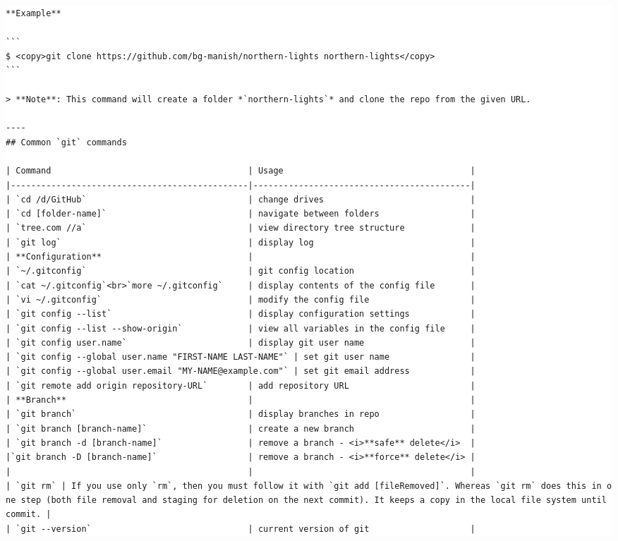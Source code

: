 	**Example**

	```
	$ <copy>git clone https://github.com/bg-manish/northern-lights northern-lights</copy>
	```

	> **Note**: This command will create a folder *`northern-lights`* and clone the repo from the given URL.

	----
	## Common `git` commands

	| Command                                       | Usage                                     |
	|-----------------------------------------------|-------------------------------------------|
	| `cd /d/GitHub`                                | change drives                             |
	| `cd [folder-name]`                            | navigate between folders                  |
	| `tree.com //a`                                | view directory tree structure             |
	| `git log`                                     | display log                               |
	| **Configuration**                             |											|
	| `~/.gitconfig`                                | git config location                       |
	| `cat ~/.gitconfig`<br>`more ~/.gitconfig`     | display contents of the config file       |
	| `vi ~/.gitconfig`                             | modify the config file                    |
	| `git config --list`                           | display configuration settings            |
	| `git config --list --show-origin`             | view all variables in the config file     |
	| `git config user.name`                        | display git user name                     |
	| `git config --global user.name "FIRST-NAME LAST-NAME"` | set git user name                |
	| `git config --global user.email "MY-NAME@example.com"` | set git email address            |
	| `git remote add origin repository-URL`        | add repository URL                        |
	| **Branch**                                    |											|
	| `git branch`                                  | display branches in repo                  |
	| `git branch [branch-name]`                    | create a new branch                       |
	| `git branch -d [branch-name]`                 | remove a branch - <i>**safe** delete</i>  |
	|`git branch -D [branch-name]`                  | remove a branch - <i>**force** delete</i> |
	| 												| 											|
	| `git rm` | If you use only `rm`, then you must follow it with `git add [fileRemoved]`. Whereas `git rm` does this in one step (both file removal and staging for deletion on the next commit). It keeps a copy in the local file system until commit. |
	| `git --version`                               | current version of git                    |
